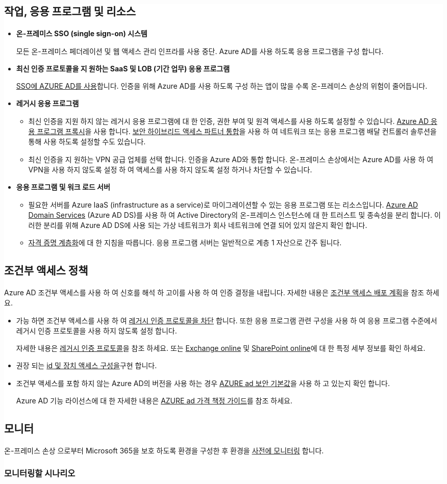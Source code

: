 ## <a name="workloads-applications-and-resources"></a>작업, 응용 프로그램 및 리소스 

-   **온-프레미스 SSO (single sign-on) 시스템** 

    모든 온-프레미스 페더레이션 및 웹 액세스 관리 인프라를 사용 중단. Azure AD를 사용 하도록 응용 프로그램을 구성 합니다.  

-   **최신 인증 프로토콜을 지 원하는 SaaS 및 LOB (기간 업무) 응용 프로그램** 

    [SSO에 AZURE AD를 사용](../manage-apps/what-is-single-sign-on.md)합니다. 인증을 위해 Azure AD를 사용 하도록 구성 하는 앱이 많을 수록 온-프레미스 손상의 위험이 줄어듭니다.


* **레거시 응용 프로그램** 

   * 최신 인증을 지원 하지 않는 레거시 응용 프로그램에 대 한 인증, 권한 부여 및 원격 액세스를 사용 하도록 설정할 수 있습니다. [Azure AD 응용 프로그램 프록시](../manage-apps/application-proxy.md)을 사용 합니다. [보안 하이브리드 액세스 파트너 통합](../manage-apps/secure-hybrid-access.md)을 사용 하 여 네트워크 또는 응용 프로그램 배달 컨트롤러 솔루션을 통해 사용 하도록 설정할 수도 있습니다.   

   * 최신 인증을 지 원하는 VPN 공급 업체를 선택 합니다. 인증을 Azure AD와 통합 합니다. 온-프레미스 손상에서는 Azure AD를 사용 하 여 VPN을 사용 하지 않도록 설정 하 여 액세스를 사용 하지 않도록 설정 하거나 차단할 수 있습니다.

*  **응용 프로그램 및 워크 로드 서버**

   * 필요한 서버를 Azure IaaS (infrastructure as a service)로 마이그레이션할 수 있는 응용 프로그램 또는 리소스입니다. [Azure AD Domain Services](../../active-directory-domain-services/overview.md) (Azure AD DS)를 사용 하 여 Active Directory의 온-프레미스 인스턴스에 대 한 트러스트 및 종속성을 분리 합니다. 이러한 분리를 위해 Azure AD DS에 사용 되는 가상 네트워크가 회사 네트워크에 연결 되어 있지 않은지 확인 합니다.

   * [자격 증명 계층화](/security/compass/privileged-access-access-model#ADATM_BM)에 대 한 지침을 따릅니다. 응용 프로그램 서버는 일반적으로 계층 1 자산으로 간주 됩니다.

## <a name="conditional-access-policies"></a>조건부 액세스 정책

Azure AD 조건부 액세스를 사용 하 여 신호를 해석 하 고이를 사용 하 여 인증 결정을 내립니다. 자세한 내용은 [조건부 액세스 배포 계획](../conditional-access/plan-conditional-access.md)을 참조 하세요.

* 가능 하면 조건부 액세스를 사용 하 여 [레거시 인증 프로토콜을 차단](../conditional-access/howto-conditional-access-policy-block-legacy.md) 합니다. 또한 응용 프로그램 관련 구성을 사용 하 여 응용 프로그램 수준에서 레거시 인증 프로토콜을 사용 하지 않도록 설정 합니다.

   자세한 내용은 [레거시 인증 프로토콜](../fundamentals/auth-sync-overview.md)을 참조 하세요. 또는 [Exchange online](/exchange/clients-and-mobile-in-exchange-online/disable-basic-authentication-in-exchange-online#how-basic-authentication-works-in-exchange-online) 및 [SharePoint online](/powershell/module/sharepoint-online/set-spotenant?view=sharepoint-ps)에 대 한 특정 세부 정보를 확인 하세요.

* 권장 되는 [id 및 장치 액세스 구성을](/microsoft-365/security/office-365-security/identity-access-policies?view=o365-worldwide)구현 합니다.

* 조건부 액세스를 포함 하지 않는 Azure AD의 버전을 사용 하는 경우 [AZURE ad 보안 기본값](../fundamentals/concept-fundamentals-security-defaults.md)을 사용 하 고 있는지 확인 합니다.

   Azure AD 기능 라이선스에 대 한 자세한 내용은 [AZURE ad 가격 책정 가이드](https://azure.microsoft.com/pricing/details/active-directory/)를 참조 하세요.

## <a name="monitor"></a>모니터 

온-프레미스 손상 으로부터 Microsoft 365을 보호 하도록 환경을 구성한 후 환경을 [사전에 모니터링](../reports-monitoring/overview-monitoring.md) 합니다.
### <a name="scenarios-to-monitor"></a>모니터링할 시나리오
